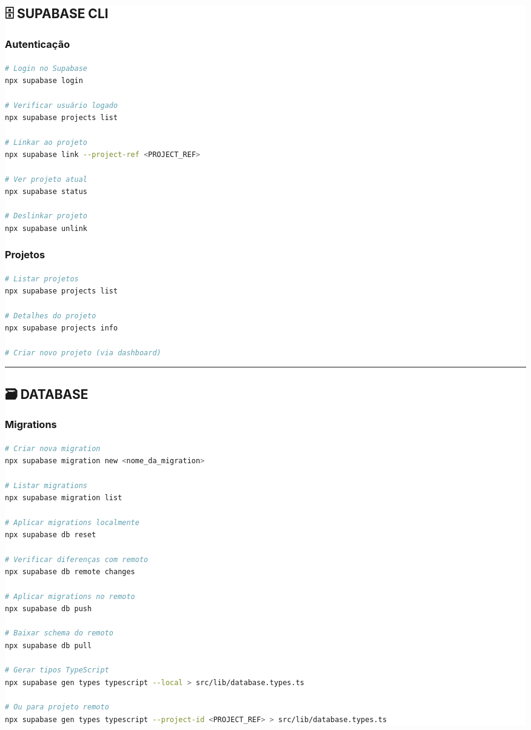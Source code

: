 
## 🗄️ SUPABASE CLI

### Autenticação

```bash
# Login no Supabase
npx supabase login

# Verificar usuário logado
npx supabase projects list

# Linkar ao projeto
npx supabase link --project-ref <PROJECT_REF>

# Ver projeto atual
npx supabase status

# Deslinkar projeto
npx supabase unlink
```

### Projetos

```bash
# Listar projetos
npx supabase projects list

# Detalhes do projeto
npx supabase projects info

# Criar novo projeto (via dashboard)
```

---

## 🗃️ DATABASE

### Migrations

```bash
# Criar nova migration
npx supabase migration new <nome_da_migration>

# Listar migrations
npx supabase migration list

# Aplicar migrations localmente
npx supabase db reset

# Verificar diferenças com remoto
npx supabase db remote changes

# Aplicar migrations no remoto
npx supabase db push

# Baixar schema do remoto
npx supabase db pull

# Gerar tipos TypeScript
npx supabase gen types typescript --local > src/lib/database.types.ts

# Ou para projeto remoto
npx supabase gen types typescript --project-id <PROJECT_REF> > src/lib/database.types.ts
```